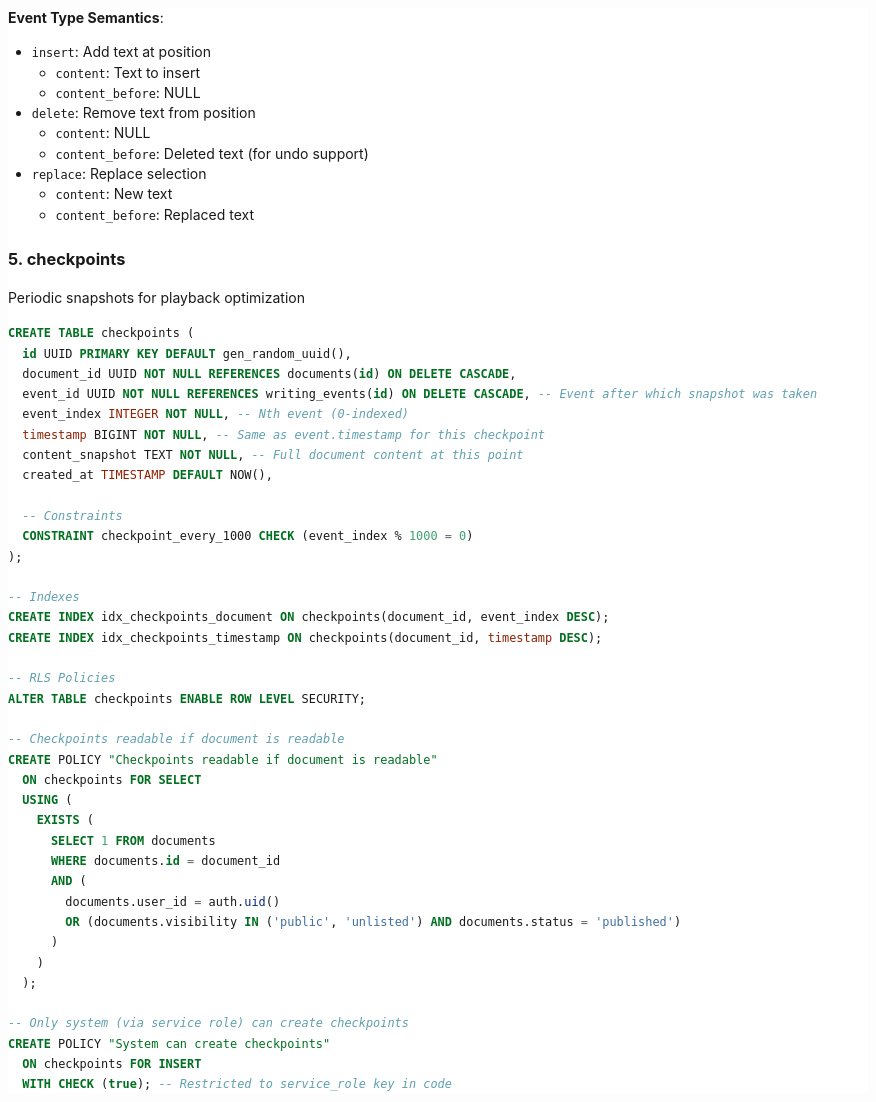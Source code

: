 **Event Type Semantics**:
- `insert`: Add text at position
  - `content`: Text to insert
  - `content_before`: NULL
- `delete`: Remove text from position
  - `content`: NULL
  - `content_before`: Deleted text (for undo support)
- `replace`: Replace selection
  - `content`: New text
  - `content_before`: Replaced text

### 5. checkpoints

Periodic snapshots for playback optimization

```sql
CREATE TABLE checkpoints (
  id UUID PRIMARY KEY DEFAULT gen_random_uuid(),
  document_id UUID NOT NULL REFERENCES documents(id) ON DELETE CASCADE,
  event_id UUID NOT NULL REFERENCES writing_events(id) ON DELETE CASCADE, -- Event after which snapshot was taken
  event_index INTEGER NOT NULL, -- Nth event (0-indexed)
  timestamp BIGINT NOT NULL, -- Same as event.timestamp for this checkpoint
  content_snapshot TEXT NOT NULL, -- Full document content at this point
  created_at TIMESTAMP DEFAULT NOW(),

  -- Constraints
  CONSTRAINT checkpoint_every_1000 CHECK (event_index % 1000 = 0)
);

-- Indexes
CREATE INDEX idx_checkpoints_document ON checkpoints(document_id, event_index DESC);
CREATE INDEX idx_checkpoints_timestamp ON checkpoints(document_id, timestamp DESC);

-- RLS Policies
ALTER TABLE checkpoints ENABLE ROW LEVEL SECURITY;

-- Checkpoints readable if document is readable
CREATE POLICY "Checkpoints readable if document is readable"
  ON checkpoints FOR SELECT
  USING (
    EXISTS (
      SELECT 1 FROM documents
      WHERE documents.id = document_id
      AND (
        documents.user_id = auth.uid()
        OR (documents.visibility IN ('public', 'unlisted') AND documents.status = 'published')
      )
    )
  );

-- Only system (via service role) can create checkpoints
CREATE POLICY "System can create checkpoints"
  ON checkpoints FOR INSERT
  WITH CHECK (true); -- Restricted to service_role key in code
```
